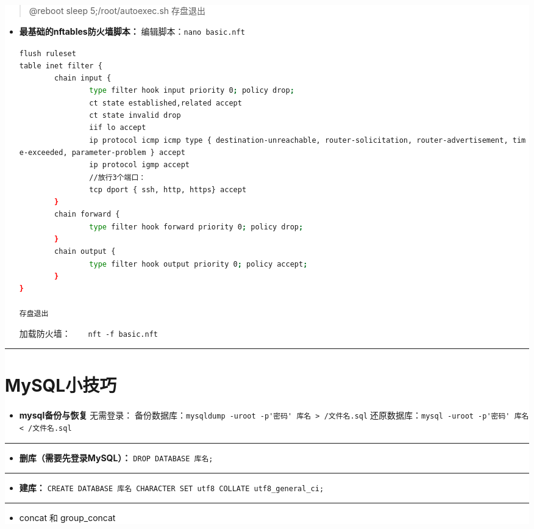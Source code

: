   > @reboot sleep 5;/root/autoexec.sh
  > 存盘退出
- **最基础的nftables防火墙脚本：**
编辑脚本：`nano basic.nft`
	```bash
	flush ruleset
	table inet filter {
	        chain input {
	                type filter hook input priority 0; policy drop;
	                ct state established,related accept
	                ct state invalid drop
	                iif lo accept
	                ip protocol icmp icmp type { destination-unreachable, router-solicitation, router-advertisement, time-exceeded, parameter-problem } accept
	                ip protocol igmp accept
	                //放行3个端口：
	                tcp dport { ssh, http, https} accept
	        }
	        chain forward {
	                type filter hook forward priority 0; policy drop;
	        }
	        chain output {
	                type filter hook output priority 0; policy accept;
	        }
	}

	存盘退出
	```
	加载防火墙：``	nft -f basic.nft``
	
	
----

# MySQL小技巧

- **mysql备份与恢复**
  无需登录：
  备份数据库：`mysqldump -uroot -p'密码' 库名 > /文件名.sql`
  还原数据库：`mysql -uroot -p'密码' 库名 < /文件名.sql`

----

- **删库（需要先登录MySQL）：**
  `DROP DATABASE 库名;`

----

- **建库：**
  `CREATE DATABASE 库名 CHARACTER SET utf8 COLLATE utf8_general_ci;`

----

- concat 和 group_concat
